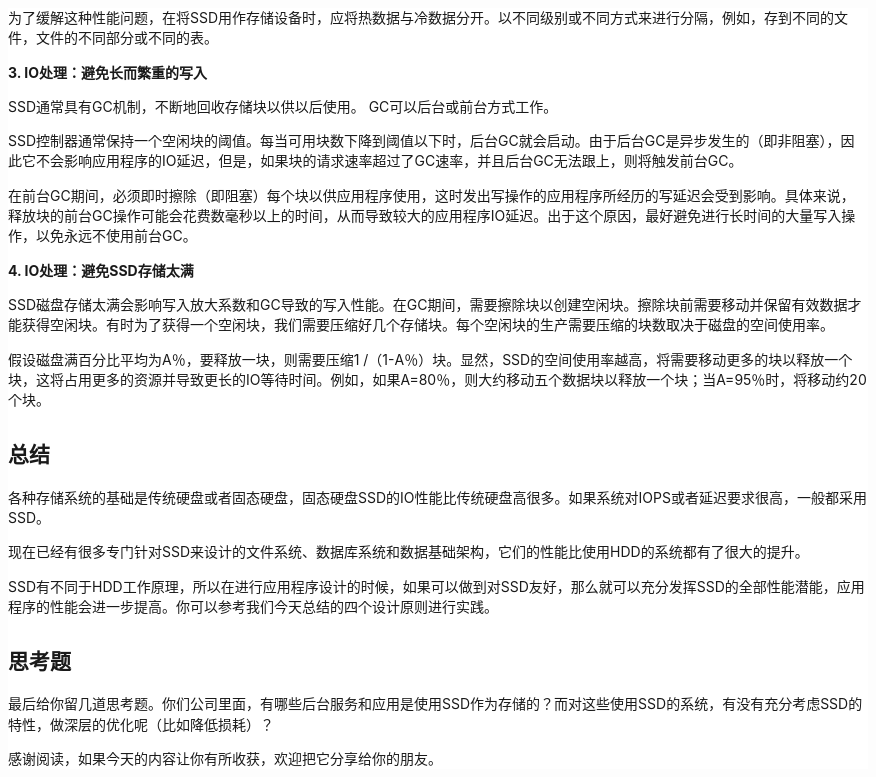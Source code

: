 为了缓解这种性能问题，在将SSD用作存储设备时，应将热数据与冷数据分开。以不同级别或不同方式来进行分隔，例如，存到不同的文件，文件的不同部分或不同的表。

**3\. IO处理：避免长而繁重的写入**

SSD通常具有GC机制，不断地回收存储块以供以后使用。 GC可以后台或前台方式工作。

SSD控制器通常保持一个空闲块的阈值。每当可用块数下降到阈值以下时，后台GC就会启动。由于后台GC是异步发生的（即非阻塞），因此它不会影响应用程序的IO延迟，但是，如果块的请求速率超过了GC速率，并且后台GC无法跟上，则将触发前台GC。

在前台GC期间，必须即时擦除（即阻塞）每个块以供应用程序使用，这时发出写操作的应用程序所经历的写延迟会受到影响。具体来说，释放块的前台GC操作可能会花费数毫秒以上的时间，从而导致较大的应用程序IO延迟。出于这个原因，最好避免进行长时间的大量写入操作，以免永远不使用前台GC。

**4\. IO处理：避免SSD存储太满**

SSD磁盘存储太满会影响写入放大系数和GC导致的写入性能。在GC期间，需要擦除块以创建空闲块。擦除块前需要移动并保留有效数据才能获得空闲块。有时为了获得一个空闲块，我们需要压缩好几个存储块。每个空闲块的生产需要压缩的块数取决于磁盘的空间使用率。

假设磁盘满百分比平均为A％，要释放一块，则需要压缩1 /（1-A％）块。显然，SSD的空间使用率越高，将需要移动更多的块以释放一个块，这将占用更多的资源并导致更长的IO等待时间。例如，如果A=80％，则大约移动五个数据块以释放一个块；当A=95％时，将移动约20个块。

## 总结

各种存储系统的基础是传统硬盘或者固态硬盘，固态硬盘SSD的IO性能比传统硬盘高很多。如果系统对IOPS或者延迟要求很高，一般都采用SSD。

现在已经有很多专门针对SSD来设计的文件系统、数据库系统和数据基础架构，它们的性能比使用HDD的系统都有了很大的提升。

SSD有不同于HDD工作原理，所以在进行应用程序设计的时候，如果可以做到对SSD友好，那么就可以充分发挥SSD的全部性能潜能，应用程序的性能会进一步提高。你可以参考我们今天总结的四个设计原则进行实践。

## 思考题

最后给你留几道思考题。你们公司里面，有哪些后台服务和应用是使用SSD作为存储的？而对这些使用SSD的系统，有没有充分考虑SSD的特性，做深层的优化呢（比如降低损耗）？

感谢阅读，如果今天的内容让你有所收获，欢迎把它分享给你的朋友。

